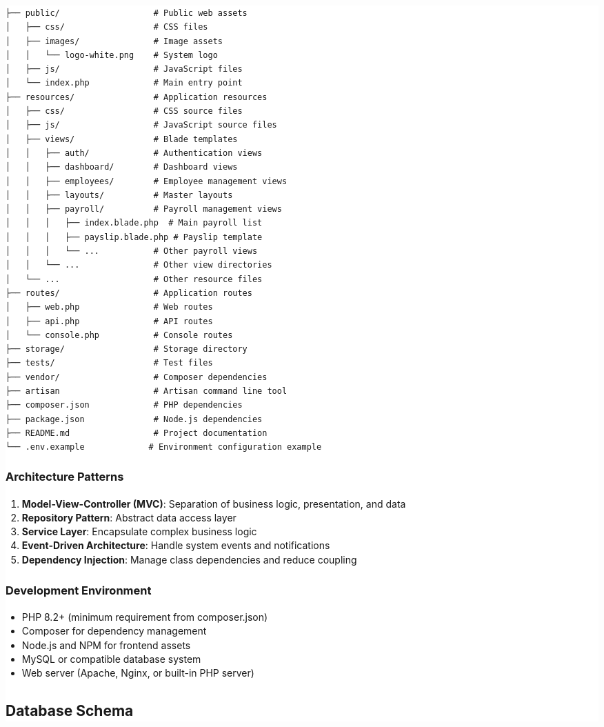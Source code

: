 ```
├── public/                   # Public web assets
│   ├── css/                  # CSS files
│   ├── images/               # Image assets
│   │   └── logo-white.png    # System logo
│   ├── js/                   # JavaScript files
│   └── index.php             # Main entry point
├── resources/                # Application resources
│   ├── css/                  # CSS source files
│   ├── js/                   # JavaScript source files
│   ├── views/                # Blade templates
│   │   ├── auth/             # Authentication views
│   │   ├── dashboard/        # Dashboard views
│   │   ├── employees/        # Employee management views
│   │   ├── layouts/          # Master layouts
│   │   ├── payroll/          # Payroll management views
│   │   │   ├── index.blade.php  # Main payroll list
│   │   │   ├── payslip.blade.php # Payslip template
│   │   │   └── ...           # Other payroll views
│   │   └── ...               # Other view directories
│   └── ...                   # Other resource files
├── routes/                   # Application routes
│   ├── web.php               # Web routes
│   ├── api.php               # API routes
│   └── console.php           # Console routes
├── storage/                  # Storage directory
├── tests/                    # Test files
├── vendor/                   # Composer dependencies
├── artisan                   # Artisan command line tool
├── composer.json             # PHP dependencies
├── package.json              # Node.js dependencies
├── README.md                 # Project documentation
└── .env.example             # Environment configuration example
```

### Architecture Patterns
1. **Model-View-Controller (MVC)**: Separation of business logic, presentation, and data
2. **Repository Pattern**: Abstract data access layer
3. **Service Layer**: Encapsulate complex business logic
4. **Event-Driven Architecture**: Handle system events and notifications
5. **Dependency Injection**: Manage class dependencies and reduce coupling

### Development Environment
- PHP 8.2+ (minimum requirement from composer.json)
- Composer for dependency management
- Node.js and NPM for frontend assets
- MySQL or compatible database system
- Web server (Apache, Nginx, or built-in PHP server)

## Database Schema
